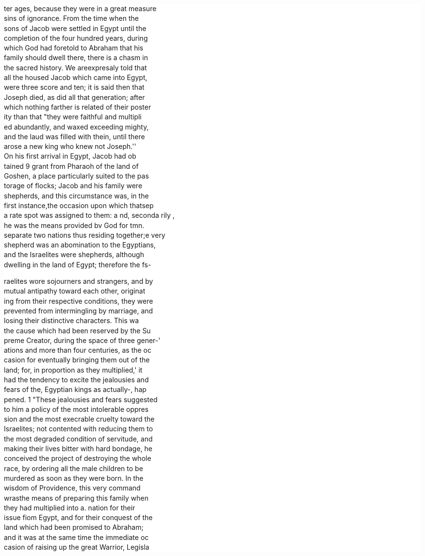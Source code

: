ter ages, because they were in a great measure  
sins of ignorance. From the time when the  
sons of Jacob were settled in Egypt until the  
completion of the four hundred years, during  
which God had foretold to Abraham that his  
family should dwell there, there is a chasm in  
the sacred history. We areexpresaly told that  
all the housed Jacob which came into Egypt,  
were three score and ten; it is said then that  
Joseph died, as did all that generation; after  
which nothing farther is related of their poster­  
ity than that &quot;they were faithful and multipli­  
ed abundantly, and waxed exceeding mighty,  
and the laud was filled with thein, until there  
arose a new king who knew not Joseph.&#x27;&#x27;  
On his first arrival in Egypt, Jacob had ob­  
tained 9 grant from Pharaoh of the land of  
Goshen, a place particularly suited to the pas­  
torage of flocks; Jacob and his family were  
shepherds, and this circumstance was, in the  
first instance,the occasion upon which thatsep­  
a rate spot was assigned to them: a nd, seconda rily ,  
he was the means provided bv God for tmn.  
separate two nations thus residing together;e very  
shepherd was an abomination to the Egyptians,  
and the Israelites were shepherds, although  
dwelling in the land of Egypt; therefore the fs-  
  
raelites wore sojourners and strangers, and by  
mutual antipathy toward each other, originat­  
ing from their respective conditions, they were  
prevented from intermingling by marriage, and  
losing their distinctive characters. This wa  
the cause which had been reserved by the Su­  
preme Creator, during the space of three gener-&#x27;  
ations and more than four centuries, as the oc­  
casion for eventually bringing them out of the  
land; for, in proportion as they multiplied,&#x27; it  
had the tendency to excite the jealousies and  
fears of the, Egyptian kings as actually-, hap­  
pened. 1 &quot;These jealousies and fears suggested  
to him a policy of the most intolerable oppres­  
sion and the most execrable cruelty toward the  
Israelites; not contented with reducing them to  
the most degraded condition of servitude, and  
making their lives bitter with hard bondage, he  
conceived the project of destroying the whole  
race, by ordering all the male children to be  
murdered as soon as they were born. In the  
wisdom of Providence, this very command  
wrasthe means of preparing this family when  
they had multiplied into a. nation for their  
issue fiom Egypt, and for their conquest of the  
land which had been promised to Abraham;  
and it was at the same time the immediate oc­  
casion of raising up the great Warrior, Legisla  
  